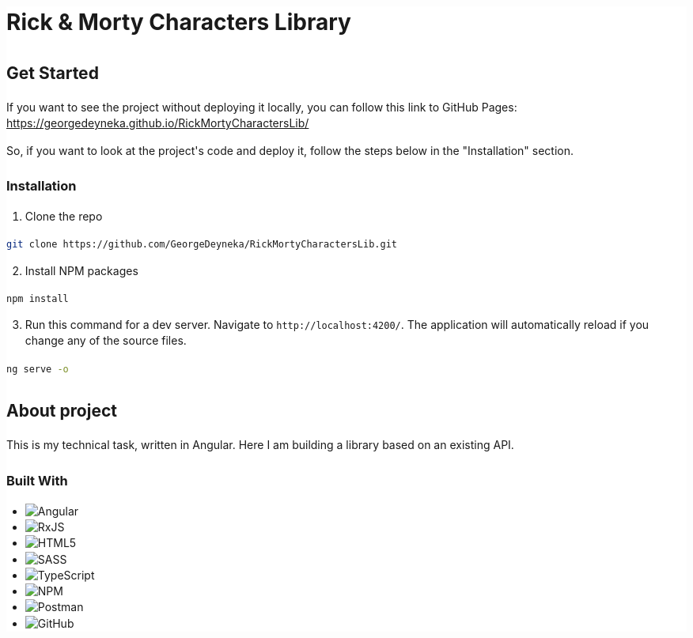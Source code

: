 # Rick & Morty Characters Library

## Get Started

If you want to see the project without deploying it locally, you can follow this link to GitHub Pages: https://georgedeyneka.github.io/RickMortyCharactersLib/

So, if you want to look at the project's code and deploy it, follow the steps below in the "Installation" section.

### Installation

1. Clone the repo
```sh
git clone https://github.com/GeorgeDeyneka/RickMortyCharactersLib.git
```
2. Install NPM packages
```sh
npm install
```
3. Run this command for a dev server. Navigate to `http://localhost:4200/`. The application will automatically reload if you change any of the source files.
```sh
ng serve -o
```

## About project

This is my technical task, written in Angular. Here I am building a library based on an existing API.


### Built With

- ![Angular](https://img.shields.io/badge/Angular-DD0031?style=for-the-badge&logo=angular&logoColor=white)
- ![RxJS](https://img.shields.io/badge/rxjs-%23B7178C.svg?style=for-the-badge&logo=reactivex&logoColor=white)
- ![HTML5](https://img.shields.io/badge/html5-%23E34F26.svg?style=for-the-badge&logo=html5&logoColor=white)
- ![SASS](https://img.shields.io/badge/SASS-hotpink.svg?style=for-the-badge&logo=SASS&logoColor=white)
- ![TypeScript](https://img.shields.io/badge/typescript-%23007ACC.svg?style=for-the-badge&logo=typescript&logoColor=white)
- ![NPM](https://img.shields.io/badge/NPM-%23CB3837.svg?style=for-the-badge&logo=npm&logoColor=white)
- ![Postman](https://img.shields.io/badge/Postman-FF6C37?style=for-the-badge&logo=postman&logoColor=white)
- ![GitHub](https://img.shields.io/badge/github-%23121011.svg?style=for-the-badge&logo=github&logoColor=white)

